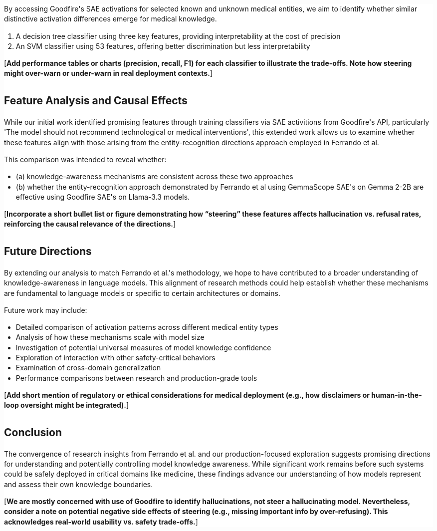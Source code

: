 By accessing Goodfire's SAE activations for selected known and unknown medical entities, we aim to identify whether similar distinctive activation differences emerge for medical knowledge.

1. A decision tree classifier using three key features, providing interpretability at the cost of precision
2. An SVM classifier using 53 features, offering better discrimination but less interpretability

[**Add performance tables or charts (precision, recall, F1) for each classifier to illustrate the trade-offs. Note how steering might over-warn or under-warn in real deployment contexts.**]

## Feature Analysis and Causal Effects

While our initial work identified promising features through training classifiers via SAE activitions from Goodfire's API, particularly 'The model should not recommend technological or medical interventions', this extended work allows us to examine whether these features align with those arising from the entity-recognition directions approach employed in Ferrando et al. 

This comparison was intended to reveal whether:
- (a) knowledge-awareness mechanisms are consistent across these two approaches
- (b) whether the entity-recognition approach demonstrated by Ferrando et al using GemmaScope SAE's on Gemma 2-2B are effective using Goodfire SAE's on Llama-3.3 models.

[**Incorporate a short bullet list or figure demonstrating how “steering” these features affects hallucination vs. refusal rates, reinforcing the causal relevance of the directions.**]

## Future Directions

By extending our analysis to match Ferrando et al.'s methodology, we hope to have contributed to a broader understanding of knowledge-awareness in language models. This alignment of research methods could help establish whether these mechanisms are fundamental to language models or specific to certain architectures or domains.

Future work may include:

- Detailed comparison of activation patterns across different medical entity types
- Analysis of how these mechanisms scale with model size
- Investigation of potential universal measures of model knowledge confidence
- Exploration of interaction with other safety-critical behaviors
- Examination of cross-domain generalization
- Performance comparisons between research and production-grade tools

[**Add short mention of regulatory or ethical considerations for medical deployment (e.g., how disclaimers or human-in-the-loop oversight might be integrated).**]

## Conclusion

The convergence of research insights from Ferrando et al. and our production-focused exploration suggests promising directions for understanding and potentially controlling model knowledge awareness. While significant work remains before such systems could be safely deployed in critical domains like medicine, these findings advance our understanding of how models represent and assess their own knowledge boundaries.

[**We are mostly concerned with use of Goodfire to identify hallucinations, not steer a hallucinating model. Nevertheless, consider a note on potential negative side effects of steering (e.g., missing important info by over-refusing). This acknowledges real-world usability vs. safety trade-offs.**]
